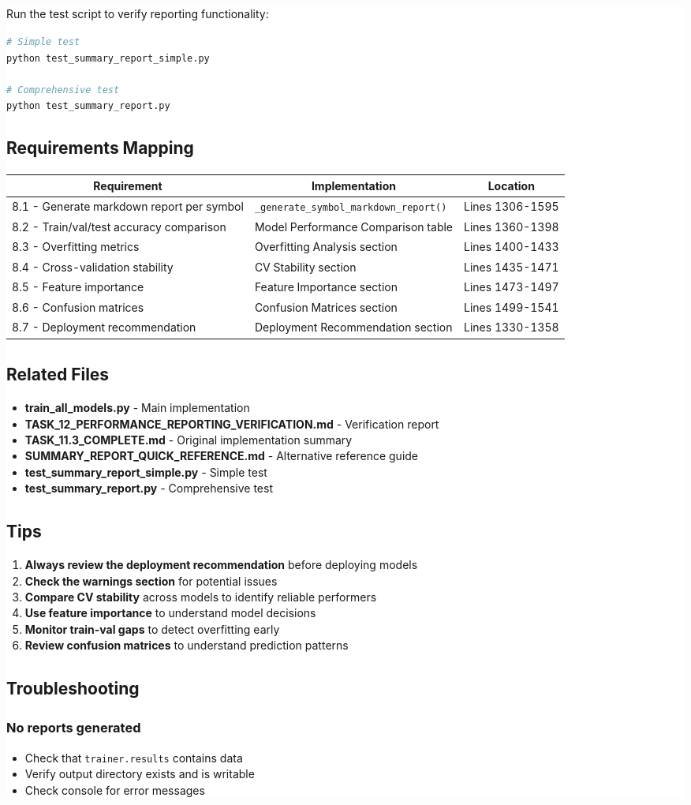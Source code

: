 Run the test script to verify reporting functionality:

```bash
# Simple test
python test_summary_report_simple.py

# Comprehensive test
python test_summary_report.py
```

## Requirements Mapping

| Requirement | Implementation | Location |
|-------------|----------------|----------|
| 8.1 - Generate markdown report per symbol | `_generate_symbol_markdown_report()` | Lines 1306-1595 |
| 8.2 - Train/val/test accuracy comparison | Model Performance Comparison table | Lines 1360-1398 |
| 8.3 - Overfitting metrics | Overfitting Analysis section | Lines 1400-1433 |
| 8.4 - Cross-validation stability | CV Stability section | Lines 1435-1471 |
| 8.5 - Feature importance | Feature Importance section | Lines 1473-1497 |
| 8.6 - Confusion matrices | Confusion Matrices section | Lines 1499-1541 |
| 8.7 - Deployment recommendation | Deployment Recommendation section | Lines 1330-1358 |

## Related Files

- **train_all_models.py** - Main implementation
- **TASK_12_PERFORMANCE_REPORTING_VERIFICATION.md** - Verification report
- **TASK_11.3_COMPLETE.md** - Original implementation summary
- **SUMMARY_REPORT_QUICK_REFERENCE.md** - Alternative reference guide
- **test_summary_report_simple.py** - Simple test
- **test_summary_report.py** - Comprehensive test

## Tips

1. **Always review the deployment recommendation** before deploying models
2. **Check the warnings section** for potential issues
3. **Compare CV stability** across models to identify reliable performers
4. **Use feature importance** to understand model decisions
5. **Monitor train-val gaps** to detect overfitting early
6. **Review confusion matrices** to understand prediction patterns

## Troubleshooting

### No reports generated
- Check that `trainer.results` contains data
- Verify output directory exists and is writable
- Check console for error messages
